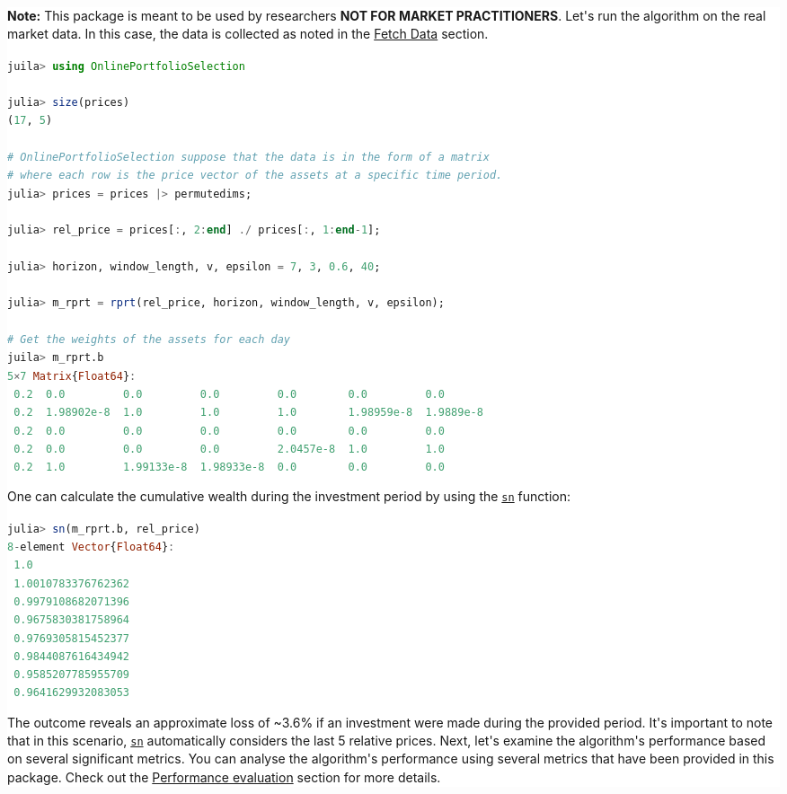 **Note:** This package is meant to be used by researchers **NOT FOR MARKET PRACTITIONERS**. Let&#39;s run the algorithm on the real market data. In this case, the data is collected as noted in the [Fetch Data](/fetchdata#Fetch-Data) section.

```julia
juila> using OnlinePortfolioSelection

julia> size(prices)
(17, 5)

# OnlinePortfolioSelection suppose that the data is in the form of a matrix
# where each row is the price vector of the assets at a specific time period.
julia> prices = prices |> permutedims;

julia> rel_price = prices[:, 2:end] ./ prices[:, 1:end-1];

julia> horizon, window_length, v, epsilon = 7, 3, 0.6, 40;

julia> m_rprt = rprt(rel_price, horizon, window_length, v, epsilon);

# Get the weights of the assets for each day
juila> m_rprt.b
5×7 Matrix{Float64}:
 0.2  0.0         0.0         0.0         0.0        0.0         0.0
 0.2  1.98902e-8  1.0         1.0         1.0        1.98959e-8  1.9889e-8
 0.2  0.0         0.0         0.0         0.0        0.0         0.0
 0.2  0.0         0.0         0.0         2.0457e-8  1.0         1.0
 0.2  1.0         1.99133e-8  1.98933e-8  0.0        0.0         0.0
```


One can calculate the cumulative wealth during the investment period by using the [`sn`](/funcs#OnlinePortfolioSelection.sn-Union{Tuple{T},%20Tuple{AbstractMatrix{T},%20AbstractMatrix{T}}}%20where%20T<:AbstractFloat) function:

```julia
julia> sn(m_rprt.b, rel_price)
8-element Vector{Float64}:
 1.0
 1.0010783376762362
 0.9979108682071396
 0.9675830381758964
 0.9769305815452377
 0.9844087616434942
 0.9585207785955709
 0.9641629932083053
```


The outcome reveals an approximate loss of ~3.6% if an investment were made during the provided period. It&#39;s important to note that in this scenario, [`sn`](/funcs#OnlinePortfolioSelection.sn-Union{Tuple{T},%20Tuple{AbstractMatrix{T},%20AbstractMatrix{T}}}%20where%20T<:AbstractFloat) automatically considers the last 5 relative prices. Next, let&#39;s examine the algorithm&#39;s performance based on several significant metrics.   You can analyse the algorithm&#39;s performance using several metrics that have been provided in this package. Check out the [Performance evaluation](/performance_eval#Performance-evaluation) section for more details.
